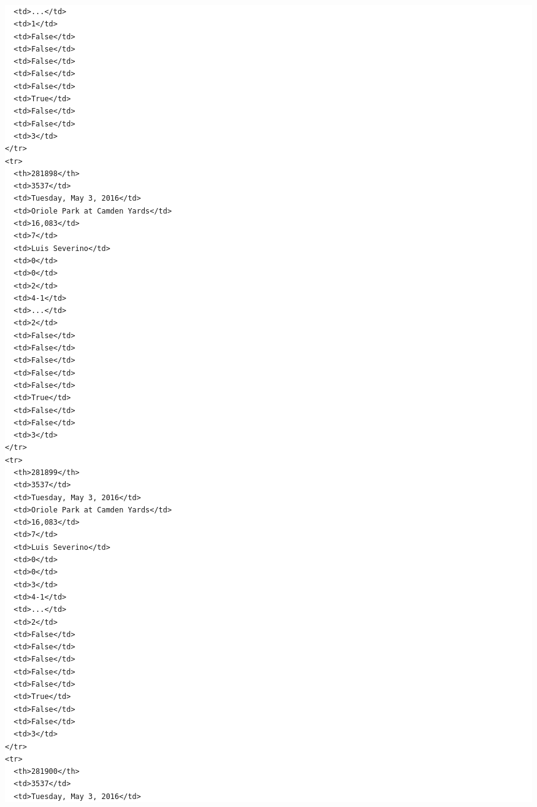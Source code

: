       <td>...</td>
      <td>1</td>
      <td>False</td>
      <td>False</td>
      <td>False</td>
      <td>False</td>
      <td>False</td>
      <td>True</td>
      <td>False</td>
      <td>False</td>
      <td>3</td>
    </tr>
    <tr>
      <th>281898</th>
      <td>3537</td>
      <td>Tuesday, May 3, 2016</td>
      <td>Oriole Park at Camden Yards</td>
      <td>16,083</td>
      <td>7</td>
      <td>Luis Severino</td>
      <td>0</td>
      <td>0</td>
      <td>2</td>
      <td>4-1</td>
      <td>...</td>
      <td>2</td>
      <td>False</td>
      <td>False</td>
      <td>False</td>
      <td>False</td>
      <td>False</td>
      <td>True</td>
      <td>False</td>
      <td>False</td>
      <td>3</td>
    </tr>
    <tr>
      <th>281899</th>
      <td>3537</td>
      <td>Tuesday, May 3, 2016</td>
      <td>Oriole Park at Camden Yards</td>
      <td>16,083</td>
      <td>7</td>
      <td>Luis Severino</td>
      <td>0</td>
      <td>0</td>
      <td>3</td>
      <td>4-1</td>
      <td>...</td>
      <td>2</td>
      <td>False</td>
      <td>False</td>
      <td>False</td>
      <td>False</td>
      <td>False</td>
      <td>True</td>
      <td>False</td>
      <td>False</td>
      <td>3</td>
    </tr>
    <tr>
      <th>281900</th>
      <td>3537</td>
      <td>Tuesday, May 3, 2016</td>